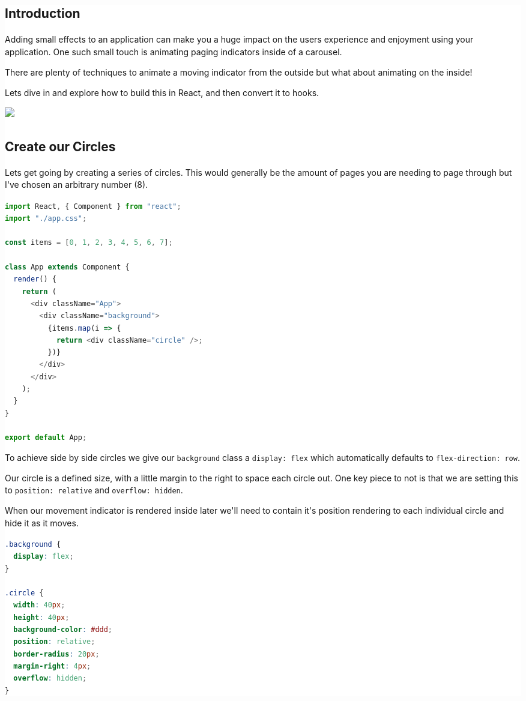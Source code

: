 ## Introduction

Adding small effects to an application can make you a huge impact on the users experience and enjoyment using your application. One such small touch is animating paging indicators inside of a carousel.

There are plenty of techniques to animate a moving indicator from the outside but what about animating on the inside!

Lets dive in and explore how to build this in React, and then convert it to hooks.

![](https://images.codedaily.io/lessons/general/animatedIndicator/movingindicators.gif)

## Create our Circles

Lets get going by creating a series of circles. This would generally be the amount of pages you are needing to page through but I've chosen an arbitrary number (8).

```js
import React, { Component } from "react";
import "./app.css";

const items = [0, 1, 2, 3, 4, 5, 6, 7];

class App extends Component {
  render() {
    return (
      <div className="App">
        <div className="background">
          {items.map(i => {
            return <div className="circle" />;
          })}
        </div>
      </div>
    );
  }
}

export default App;
```

To achieve side by side circles we give our `background` class a `display: flex` which automatically defaults to `flex-direction: row`.

Our circle is a defined size, with a little margin to the right to space each circle out. One key piece to not is that we are setting this to `position: relative` and `overflow: hidden`.

When our movement indicator is rendered inside later we'll need to contain it's position rendering to each individual circle and hide it as it moves.

```css
.background {
  display: flex;
}

.circle {
  width: 40px;
  height: 40px;
  background-color: #ddd;
  position: relative;
  border-radius: 20px;
  margin-right: 4px;
  overflow: hidden;
}
```
